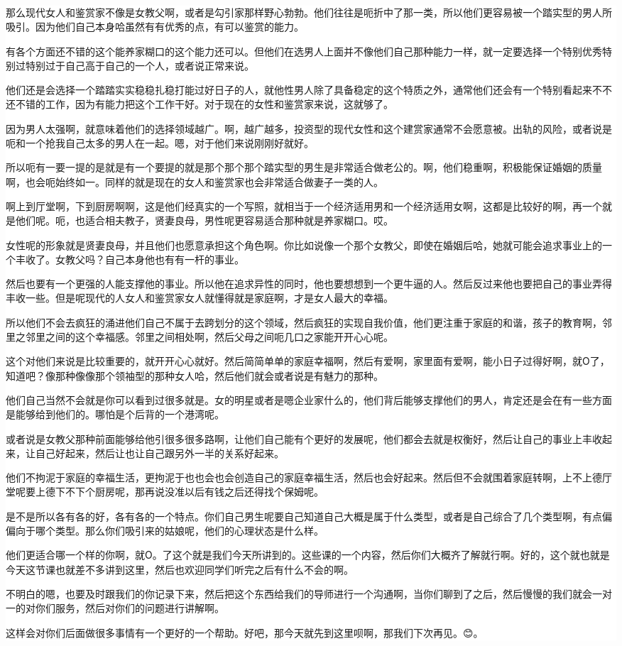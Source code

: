 那么现代女人和鉴赏家不像是女教父啊，或者是勾引家那样野心勃勃。他们往往是呃折中了那一类，所以他们更容易被一个踏实型的男人所吸引。因为他们自己本身哈虽然有有优秀的点，有可以鉴赏的能力。

有各个方面还不错的这个能养家糊口的这个能力还可以。但他们在选男人上面并不像他们自己那种能力一样，就一定要选择一个特别优秀特别过特别过于自己高于自己的一个人，或者说正常来说。

他们还是会选择一个踏踏实实稳稳扎稳打能过好日子的人，就他性男人除了具备稳定的这个特质之外，通常他们还会有一个特别看起来不不还不错的工作，因为有能力把这个工作干好。对于现在的女性和鉴赏家来说，这就够了。

因为男人太强啊，就意味着他们的选择领域越广。啊，越广越多，投资型的现代女性和这个建赏家通常不会愿意被。出轨的风险，或者说是呃和一个抢我自己太多的男人在一起。嗯，对于他们来说刚刚好就好。

所以呃有一要一提的是就是有一个要提的就是那个那个那个踏实型的男生是非常适合做老公的。啊，他们稳重啊，积极能保证婚姻的质量啊，也会呃始终如一。同样的就是现在的女人和鉴赏家也会非常适合做妻子一类的人。

啊上到厅堂啊，下到厨房啊啊，这是他们经真实的一个写照，就相当于一个经济适用男和一个经济适用女啊，这都是比较好的啊，再一个就是他们呢。呃，也适合相夫教子，贤妻良母，男性呢更容易适合那种就是养家糊口。哎。

女性呢的形象就是贤妻良母，并且他们也愿意承担这个角色啊。你比如说像一个那个女教父，即使在婚姻后哈，她就可能会追求事业上的一个丰收了。女教父吗？自己本身他也有有一杆的事业。

然后也要有一个更强的人能支撑他的事业。所以他在追求异性的同时，他也要想想到一个更牛逼的人。然后反过来他也要把自己的事业弄得丰收一些。但是呢现代的人女人和鉴赏家女人就懂得就是家庭啊，才是女人最大的幸福。

所以他们不会去疯狂的涌进他们自己不属于去跨划分的这个领域，然后疯狂的实现自我价值，他们更注重于家庭的和谐，孩子的教育啊，邻里之邻里之间的这个幸福感。邻里之间相处啊，然后父母之间呃几口之家能开开心心呢。

这个对他们来说是比较重要的，就开开心心就好。然后简简单单的家庭幸福啊，然后有爱啊，家里面有爱啊，能小日子过得好啊，就O了，知道吧？像那种像像那个领袖型的那种女人哈，然后他们就会或者说是有魅力的那种。

他们自己当然不会就是你可以看到过很多就是。女的明星或者是嗯企业家什么的，他们背后能够支撑他们的男人，肯定还是会在有一些方面是能够给到他们的。哪怕是个后背的一个港湾呢。

或者说是女教父那种前面能够给他引很多很多路啊，让他们自己能有个更好的发展呢，他们都会去就是权衡好，然后让自己的事业上丰收起来，让自己好起来，然后让也让自己跟另外一半的关系好起来。

他们不拘泥于家庭的幸福生活，更拘泥于也也会也会创造自己的家庭幸福生活，然后也会好起来。然后但不会就围着家庭转啊，上不上德厅堂呢要上德下不下个厨房呢，那再说没准以后有钱之后还得找个保姆呢。

是不是所以各有各的好，各有各的一个特点。你们自己男生呢要自己知道自己大概是属于什么类型，或者是自己综合了几个类型啊，有点偏偏向于哪个类型。那么你们吸引来的姑娘呢，他们的心理状态是什么样。

他们更适合哪一个样的你啊，就O。了这个就是我们今天所讲到的。这些课的一个内容，然后你们大概齐了解就行啊。好的，这个就也就是今天这节课也就差不多讲到这里，然后也欢迎同学们听完之后有什么不会的啊。

不明白的嗯，也要及时跟我们的你记录下来，然后把这个东西给我们的导师进行一个沟通啊，当你们聊到了之后，然后慢慢的我们就会一对一的对你们服务，然后对你们的问题进行讲解啊。

这样会对你们后面做很多事情有一个更好的一个帮助。好吧，那今天就先到这里呗啊，那我们下次再见。😊。